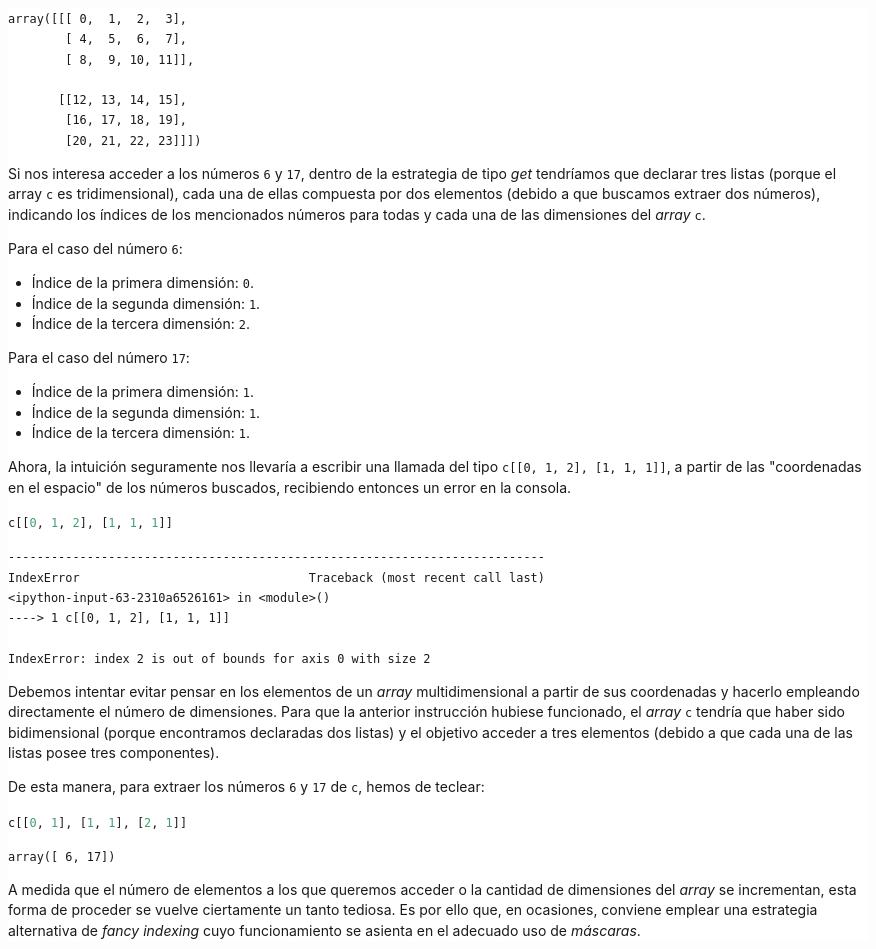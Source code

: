     array([[[ 0,  1,  2,  3],
            [ 4,  5,  6,  7],
            [ 8,  9, 10, 11]],
    
           [[12, 13, 14, 15],
            [16, 17, 18, 19],
            [20, 21, 22, 23]]])

Si nos interesa acceder a los números `6` y `17`, dentro de la estrategia de tipo *get* tendríamos que declarar tres listas (porque el array `c` es tridimensional), cada una de ellas compuesta por dos elementos (debido a que buscamos extraer dos números), indicando los índices de los mencionados números para todas y cada una de las dimensiones del *array* `c`.

Para el caso del número `6`:

- Índice de la primera dimensión: `0`.
- Índice de la segunda dimensión: `1`.
- Índice de la tercera dimensión: `2`.

Para el caso del número `17`:

- Índice de la primera dimensión: `1`.
- Índice de la segunda dimensión: `1`.
- Índice de la tercera dimensión: `1`.

Ahora, la intuición seguramente nos llevaría a escribir una llamada del tipo `c[[0, 1, 2], [1, 1, 1]]`, a partir de las "coordenadas en el espacio" de los números buscados, recibiendo entonces un error en la consola.

```python
c[[0, 1, 2], [1, 1, 1]]
```

    ---------------------------------------------------------------------------
    IndexError                                Traceback (most recent call last)
    <ipython-input-63-2310a6526161> in <module>()
    ----> 1 c[[0, 1, 2], [1, 1, 1]]
    
    IndexError: index 2 is out of bounds for axis 0 with size 2

Debemos intentar evitar pensar en los elementos de un *array* multidimensional a partir de sus coordenadas y hacerlo empleando directamente el número de dimensiones. Para que la anterior instrucción hubiese funcionado, el *array* `c` tendría que haber sido bidimensional (porque encontramos declaradas dos listas) y el objetivo acceder a tres elementos (debido a que cada una de las listas posee tres componentes).

De esta manera, para extraer los números `6` y `17` de `c`, hemos de teclear:

```python
c[[0, 1], [1, 1], [2, 1]]
```

    array([ 6, 17])

A medida que el número de elementos a los que queremos acceder o la cantidad de dimensiones del *array* se incrementan, esta forma de proceder se vuelve ciertamente un tanto tediosa. Es por ello que, en ocasiones, conviene emplear una estrategia alternativa de *fancy indexing* cuyo funcionamiento se asienta en el adecuado uso de *máscaras*.
